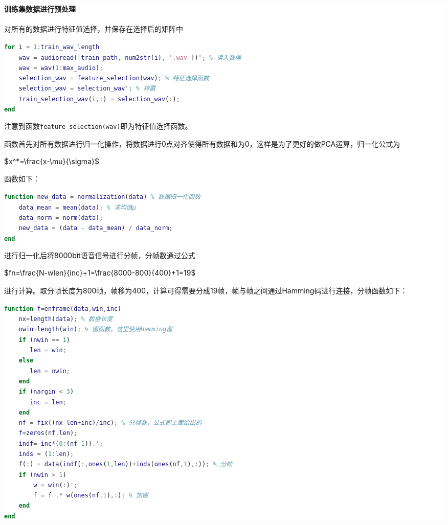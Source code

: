 #### 训练集数据进行预处理

对所有的数据进行特征值选择，并保存在选择后的矩阵中

```matlab
for i = 1:train_wav_length
    wav = audioread([train_path, num2str(i), '.wav'])'; % 读入数据
    wav = wav(1:max_audio);
    selection_wav = feature_selection(wav); % 特征选择函数
    selection_wav = selection_wav'; % 转置
    train_selection_wav(i,:) = selection_wav(:);
end
```

注意到函数`feature_selection(wav)`即为特征值选择函数。

函数首先对所有数据进行归一化操作，将数据进行0点对齐使得所有数据和为0，这样是为了更好的做PCA运算，归一化公式为

$x^*=\frac{x-\mu}{\sigma}$

函数如下：

```matlab
function new_data = normalization(data) % 数据归一化函数
    data_mean = mean(data); % 求均值μ
    data_norm = norm(data);
    new_data = (data - data_mean) / data_norm;
end
```

进行归一化后将8000bit语音信号进行分帧，分帧数通过公式

$fn=\frac{N-wlen}{inc}+1=\frac{8000-800}{400}+1=19$

进行计算。取分帧长度为800帧，帧移为400，计算可得需要分成19帧，帧与帧之间通过Hamming码进行连接，分帧函数如下：

```matlab
function f=enframe(data,win,inc)
    nx=length(data); % 数据长度
    nwin=length(win); % 窗函数，这里使用Hamming窗
    if (nwin == 1)
       len = win;
    else
       len = nwin;
    end
    if (nargin < 3)
       inc = len;
    end
    nf = fix((nx-len+inc)/inc); % 分帧数，公式即上面给出的
    f=zeros(nf,len);
    indf= inc*(0:(nf-1)).';
    inds = (1:len);
    f(:) = data(indf(:,ones(1,len))+inds(ones(nf,1),:)); % 分帧
    if (nwin > 1)
        w = win(:)';
        f = f .* w(ones(nf,1),:); % 加窗
    end
end
```
